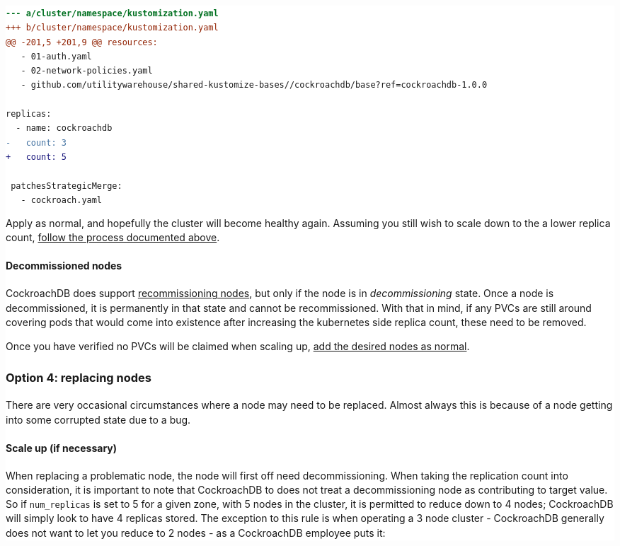 ```diff
--- a/cluster/namespace/kustomization.yaml
+++ b/cluster/namespace/kustomization.yaml
@@ -201,5 +201,9 @@ resources:
   - 01-auth.yaml
   - 02-network-policies.yaml
   - github.com/utilitywarehouse/shared-kustomize-bases//cockroachdb/base?ref=cockroachdb-1.0.0
 
replicas:
  - name: cockroachdb
-   count: 3
+   count: 5

 patchesStrategicMerge:
   - cockroach.yaml
```

Apply as normal, and hopefully the cluster will become healthy again. Assuming you still wish to scale down to the 
a lower replica count, [follow the process documented above](#option-2-removing-nodes).

#### Decommissioned nodes

CockroachDB does support
[recommissioning nodes](https://www.cockroachlabs.com/docs/v21.2/node-shutdown?filters=decommission#recommission-nodes),
but only if the node is in _decommissioning_ state. Once a node is decommissioned, it is permanently in that state and
cannot be recommissioned. With that in mind, if any PVCs are still around covering pods that would come into existence
after increasing the kubernetes side replica count, these need to be removed.

Once you have verified no PVCs will be claimed when scaling up, [add the desired nodes as normal](#option-1-adding-nodes).

### Option 4: replacing nodes

There are very occasional circumstances where a node may need to be replaced. Almost always this is because of a node
getting into some corrupted state due to a bug.

#### Scale up (if necessary)

When replacing a problematic node, the node will first off need decommissioning. When taking the replication count into
consideration, it is important to note that CockroachDB to does not treat a decommissioning node as contributing to
target value. So if `num_replicas` is set to 5 for a given zone, with 5 nodes in the cluster, it is permitted to reduce
down to 4 nodes; CockroachDB will simply look to have 4 replicas stored. The exception to this rule is when operating a
3 node cluster - CockroachDB generally does not want to let you reduce to 2 nodes - as a CockroachDB employee puts it:
